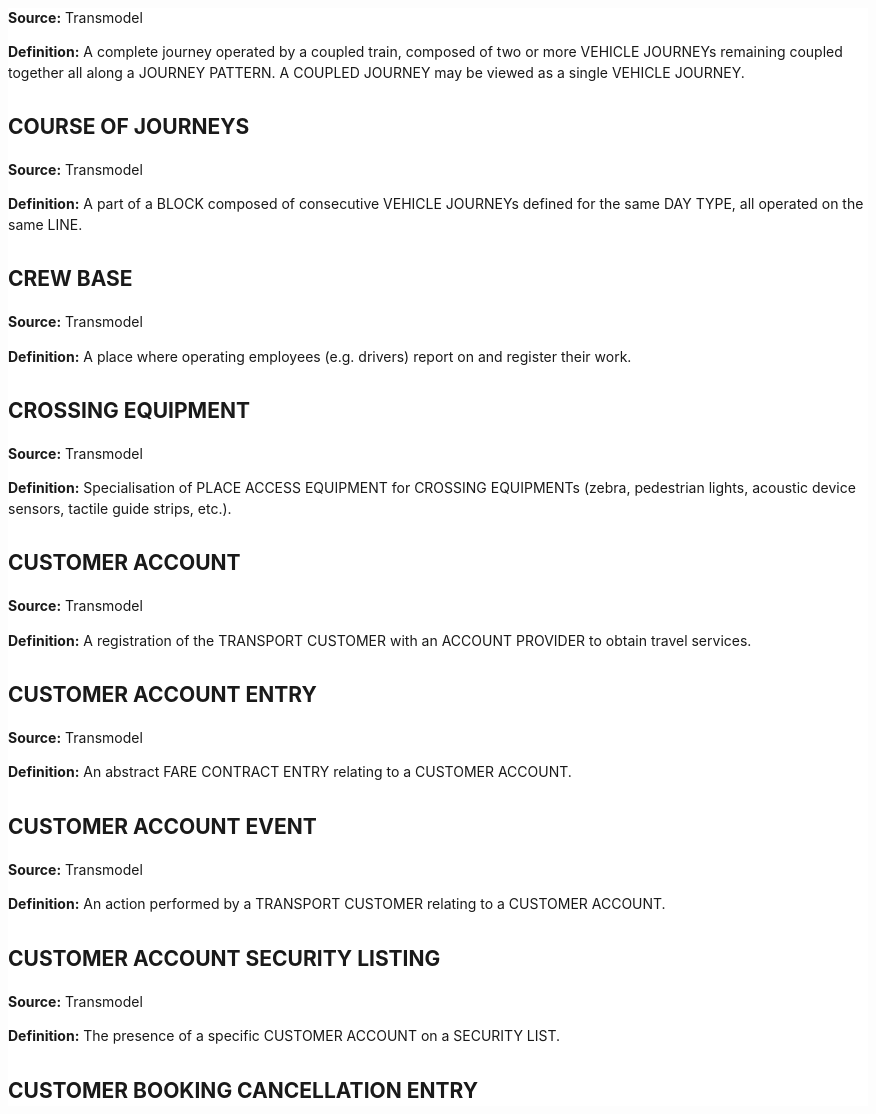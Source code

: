 **Source:** Transmodel

**Definition:** A complete journey operated by a coupled train, composed of two or more VEHICLE JOURNEYs remaining coupled together all along a JOURNEY PATTERN. A COUPLED JOURNEY may be viewed as a single VEHICLE JOURNEY.

## COURSE OF JOURNEYS ##

**Source:** Transmodel

**Definition:** A part of a BLOCK composed of consecutive VEHICLE JOURNEYs defined for the same DAY TYPE, all operated on the same LINE.

## CREW BASE ##

**Source:** Transmodel

**Definition:** A place where operating employees (e.g. drivers) report on and register their work.

## CROSSING EQUIPMENT ##

**Source:** Transmodel

**Definition:** Specialisation of PLACE ACCESS EQUIPMENT for CROSSING EQUIPMENTs (zebra, pedestrian lights, acoustic device sensors, tactile guide strips, etc.).

## CUSTOMER ACCOUNT ##

**Source:** Transmodel

**Definition:** A registration of the TRANSPORT CUSTOMER with an ACCOUNT PROVIDER to obtain travel services.

## CUSTOMER ACCOUNT ENTRY ##

**Source:** Transmodel

**Definition:** An abstract FARE CONTRACT ENTRY relating to a CUSTOMER ACCOUNT.

## CUSTOMER ACCOUNT EVENT ##

**Source:** Transmodel

**Definition:** An action performed by a TRANSPORT CUSTOMER relating to a CUSTOMER ACCOUNT.

## CUSTOMER ACCOUNT SECURITY LISTING ##

**Source:** Transmodel

**Definition:** The presence of a specific CUSTOMER ACCOUNT on a SECURITY LIST.

## CUSTOMER BOOKING CANCELLATION ENTRY ##
